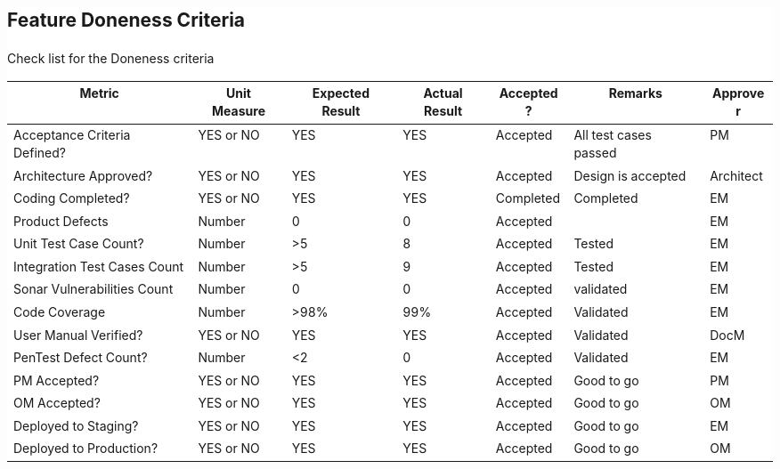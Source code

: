## Feature Doneness Criteria
Check list for the Doneness criteria

|Metric|Unit Measure|Expected Result|Actual Result|Accepted?|Remarks|Approver|
|------|------------|---------------|-------------|---------|-------|----------|
|Acceptance Criteria Defined?|YES or NO|YES|YES|Accepted|All test cases passed|PM|
|Architecture Approved?|YES or NO|YES|YES|Accepted|Design is accepted|Architect|
|Coding Completed?|YES or NO|YES|YES|Completed|Completed|EM|
|Product Defects|Number|0|0|Accepted||EM|
|Unit Test Case Count?|Number|>5|8|Accepted|Tested|EM|
|Integration Test Cases Count|Number|>5|9|Accepted|Tested|EM|
|Sonar Vulnerabilities Count|Number|0|0|Accepted|validated|EM|
|Code Coverage|Number|>98%|99%|Accepted|Validated|EM|
|User Manual Verified?|YES or NO|YES|YES|Accepted|Validated|DocM|
|PenTest Defect Count?|Number|<2|0|Accepted|Validated|EM|
|PM Accepted?|YES or NO|YES|YES|Accepted|Good to go|PM|
|OM Accepted?|YES or NO|YES|YES|Accepted|Good to go|OM|
|Deployed to Staging?|YES or NO|YES|YES|Accepted|Good to go|EM|
|Deployed to Production?|YES or NO|YES|YES|Accepted|Good to go|OM|




 
